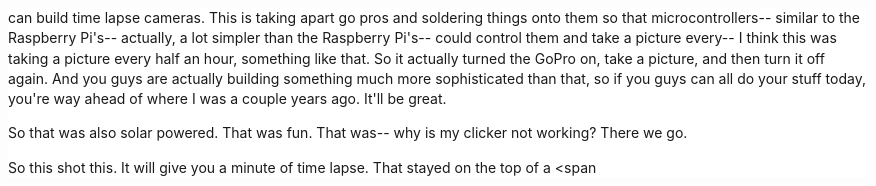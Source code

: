   <span m='145350'>can</span> <span m='145500'>build</span> <span
  m='145740'>time</span> <span m='145990'>lapse</span> <span
  m='146240'>cameras.</span> <span m='147120'>This</span> <span
  m='147370'>is</span> <span m='147490'>taking</span> <span
  m='147790'>apart</span> <span m='148150'>go</span> <span
  m='148310'>pros</span> <span m='148780'>and</span> <span
  m='149050'>soldering</span> <span m='149490'>things</span> <span
  m='149740'>onto</span> <span m='149930'>them</span> <span m='150130'>so</span>
  <span m='150310'>that</span> <span m='150490'>microcontrollers--</span> <span
  m='151830'>similar</span> <span m='152120'>to</span> <span
  m='152190'>the</span> <span m='152260'>Raspberry</span> <span
  m='152570'>Pi's--</span> <span m='152810'>actually,</span> <span
  m='153010'>a</span> <span m='153060'>lot</span> <span
  m='153560'>simpler</span> <span m='153960'>than</span> <span
  m='154080'>the</span> <span m='154150'>Raspberry</span> <span
  m='154350'>Pi's--</span> <span m='155280'>could</span> <span
  m='155610'>control</span> <span m='156040'>them</span> <span
  m='156230'>and</span> <span m='156420'>take</span> <span m='156650'>a</span>
  <span m='156700'>picture</span> <span m='157210'>every--</span> <span
  m='158270'>I think</span> <span m='158420'>this</span> <span
  m='158570'>was</span> <span m='158680'>taking</span> <span m='158940'>a</span>
  <span m='159010'>picture</span> <span m='159280'>every</span> <span
  m='159500'>half</span> <span m='159730'>an</span> <span
  m='159810'>hour,</span> <span m='160130'>something</span> <span
  m='160410'>like</span> <span m='160590'>that.</span> <span
  m='161060'>So</span> <span m='161180'>it</span> <span
  m='161250'>actually</span> <span m='161430'>turned</span> <span
  m='161740'>the</span> <span m='161800'>GoPro</span> <span
  m='162230'>on,</span> <span m='162550'>take</span> <span m='162730'>a</span>
  <span m='162770'>picture,</span> <span m='163060'>and</span> <span
  m='163150'>then</span> <span m='163270'>turn</span> <span m='163460'>it</span>
  <span m='163540'>off</span> <span m='163720'>again.</span> <span
  m='164480'>And</span> <span m='164640'>you</span> <span m='164710'>guys</span>
  <span m='164950'>are</span> <span m='165010'>actually</span> <span
  m='165270'>building</span> <span m='165540'>something</span> <span
  m='165930'>much</span> <span m='166250'>more</span> <span
  m='166430'>sophisticated</span> <span m='167110'>than</span> <span
  m='167240'>that,</span> <span m='167580'>so</span> <span m='167680'>if</span>
  <span m='167780'>you</span> <span m='167880'>guys</span> <span
  m='168030'>can</span> <span m='168200'>all</span> <span m='168890'>do</span>
  <span m='168990'>your</span> <span m='169140'>stuff</span> <span
  m='169360'>today,</span> <span m='169660'>you're</span> <span
  m='169940'>way</span> <span m='170160'>ahead</span> <span m='170340'>of</span>
  <span m='170470'>where</span> <span m='170610'>I</span> <span
  m='170680'>was</span> <span m='170880'>a</span> <span m='170930'>couple</span>
  <span m='171180'>years</span> <span m='171380'>ago.</span> <span
  m='172530'>It'll</span> <span m='172690'>be</span> <span
  m='172780'>great.</span> </p><p><span m='173580'>So</span> <span
  m='173900'>that</span> <span m='174010'>was</span> <span
  m='174130'>also</span> <span m='174350'>solar</span> <span
  m='174680'>powered.</span> <span m='175140'>That</span> <span
  m='175290'>was</span> <span m='175430'>fun.</span> <span m='177181'>That
  was--</span> <span m='177560'>why is</span> <span m='177790'>my</span> <span
  m='177990'>clicker</span> <span m='178200'>not</span> <span
  m='178380'>working?</span> <span m='182450'>There</span> <span
  m='182570'>we</span> <span m='182650'>go.</span> </p><p><span
  m='183070'>So</span> <span m='183220'>this</span> <span m='183370'>shot</span>
  <span m='183690'>this.</span> <span m='184340'>It will</span> <span
  m='184470'>give</span> <span m='184610'>you</span> <span m='184710'>a</span>
  <span m='184740'>minute</span> <span m='185020'>of</span> <span
  m='185110'>time</span> <span m='185400'>lapse.</span> <span
  m='186100'>That</span> <span m='186340'>stayed</span> <span
  m='186570'>on</span> <span m='186650'>the</span> <span m='186720'>top</span>
  <span m='186970'>of</span> <span m='187040'>a</span> <span